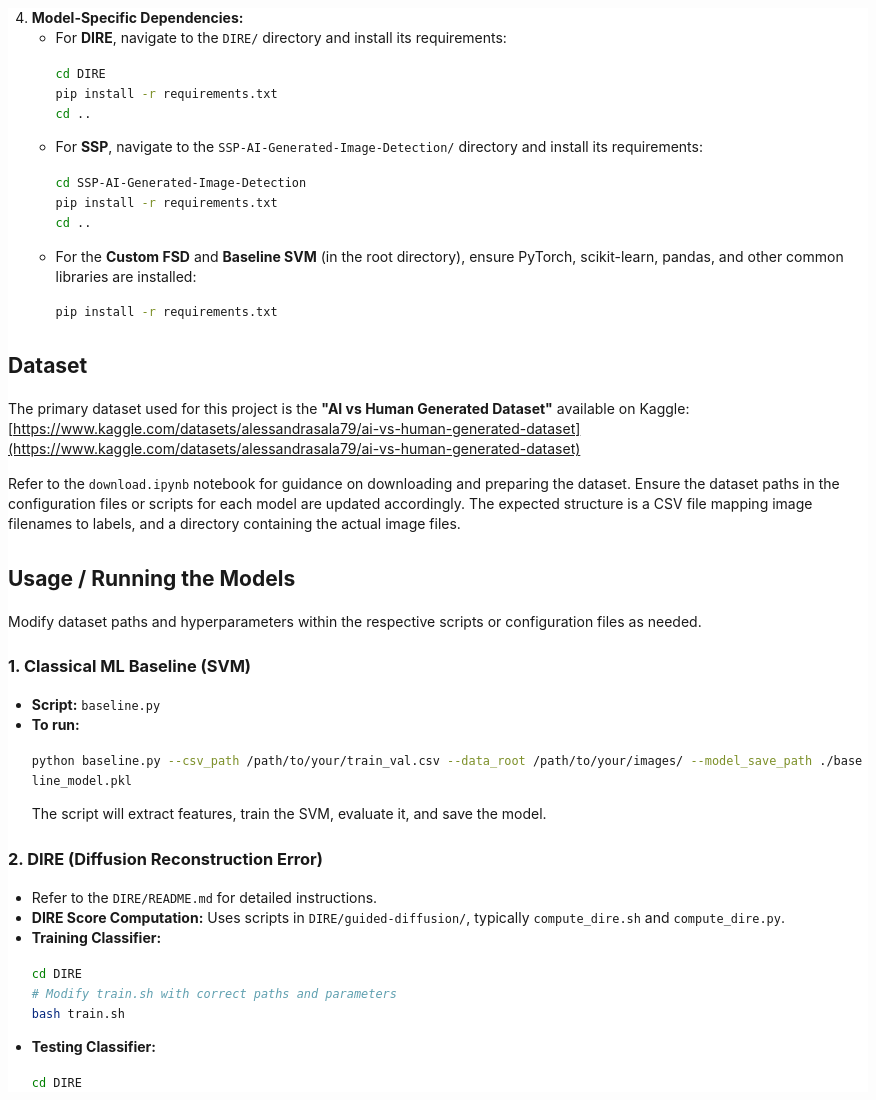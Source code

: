 4.  **Model-Specific Dependencies:**
    * For **DIRE**, navigate to the `DIRE/` directory and install its requirements:
        ```bash
        cd DIRE
        pip install -r requirements.txt
        cd ..
        ```
    * For **SSP**, navigate to the `SSP-AI-Generated-Image-Detection/` directory and install its requirements:
        ```bash
        cd SSP-AI-Generated-Image-Detection
        pip install -r requirements.txt
        cd ..
        ```
    * For the **Custom FSD** and **Baseline SVM** (in the root directory), ensure PyTorch, scikit-learn, pandas, and other common libraries are installed:
        ```bash
        pip install -r requirements.txt
        ```


## Dataset

The primary dataset used for this project is the **"AI vs Human Generated Dataset"** available on Kaggle:
[https://www.kaggle.com/datasets/alessandrasala79/ai-vs-human-generated-dataset](https://www.kaggle.com/datasets/alessandrasala79/ai-vs-human-generated-dataset)

Refer to the `download.ipynb` notebook for guidance on downloading and preparing the dataset. Ensure the dataset paths in the configuration files or scripts for each model are updated accordingly. The expected structure is a CSV file mapping image filenames to labels, and a directory containing the actual image files.

## Usage / Running the Models

Modify dataset paths and hyperparameters within the respective scripts or configuration files as needed.

### 1. Classical ML Baseline (SVM)

* **Script:** `baseline.py`
* **To run:**
    ```bash
    python baseline.py --csv_path /path/to/your/train_val.csv --data_root /path/to/your/images/ --model_save_path ./baseline_model.pkl
    ```
    The script will extract features, train the SVM, evaluate it, and save the model.

### 2. DIRE (Diffusion Reconstruction Error)

* Refer to the `DIRE/README.md` for detailed instructions.
* **DIRE Score Computation:** Uses scripts in `DIRE/guided-diffusion/`, typically `compute_dire.sh` and `compute_dire.py`.
* **Training Classifier:**
    ```bash
    cd DIRE
    # Modify train.sh with correct paths and parameters
    bash train.sh
    ```
* **Testing Classifier:**
    ```bash
    cd DIRE